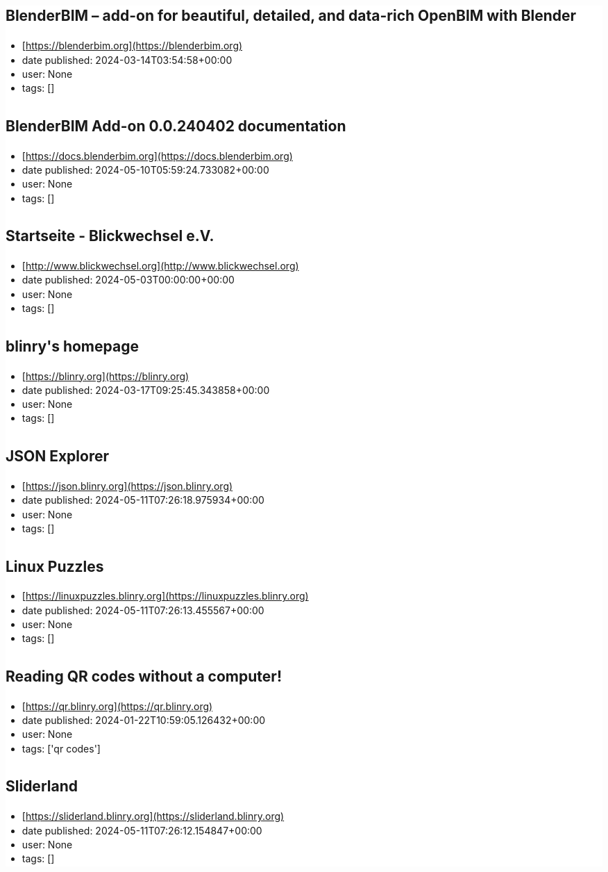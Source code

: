 ## BlenderBIM – add-on for beautiful, detailed, and data-rich OpenBIM with Blender
 - [https://blenderbim.org](https://blenderbim.org)
 - date published: 2024-03-14T03:54:58+00:00
 - user: None
 - tags: []

## BlenderBIM Add-on 0.0.240402 documentation
 - [https://docs.blenderbim.org](https://docs.blenderbim.org)
 - date published: 2024-05-10T05:59:24.733082+00:00
 - user: None
 - tags: []

## Startseite - Blickwechsel e.V.
 - [http://www.blickwechsel.org](http://www.blickwechsel.org)
 - date published: 2024-05-03T00:00:00+00:00
 - user: None
 - tags: []

## blinry's homepage
 - [https://blinry.org](https://blinry.org)
 - date published: 2024-03-17T09:25:45.343858+00:00
 - user: None
 - tags: []

## JSON Explorer
 - [https://json.blinry.org](https://json.blinry.org)
 - date published: 2024-05-11T07:26:18.975934+00:00
 - user: None
 - tags: []

## Linux Puzzles
 - [https://linuxpuzzles.blinry.org](https://linuxpuzzles.blinry.org)
 - date published: 2024-05-11T07:26:13.455567+00:00
 - user: None
 - tags: []

## Reading QR codes without a computer!
 - [https://qr.blinry.org](https://qr.blinry.org)
 - date published: 2024-01-22T10:59:05.126432+00:00
 - user: None
 - tags: ['qr codes']

## Sliderland
 - [https://sliderland.blinry.org](https://sliderland.blinry.org)
 - date published: 2024-05-11T07:26:12.154847+00:00
 - user: None
 - tags: []
